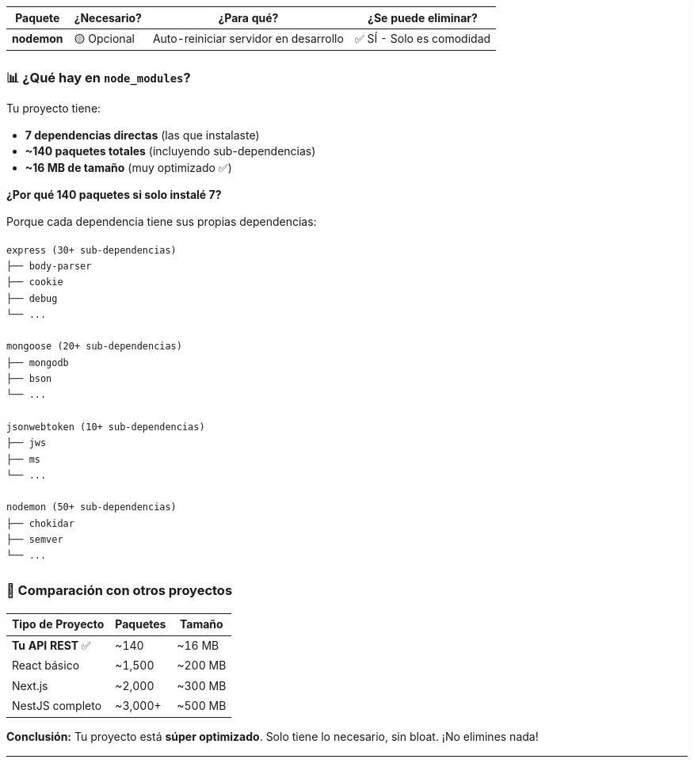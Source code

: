 | Paquete | ¿Necesario? | ¿Para qué? | ¿Se puede eliminar? |
|---------|-------------|------------|---------------------|
| **nodemon** | 🟡 Opcional | Auto-reiniciar servidor en desarrollo | ✅ SÍ - Solo es comodidad |

### 📊 ¿Qué hay en `node_modules`?

Tu proyecto tiene:
- **7 dependencias directas** (las que instalaste)
- **~140 paquetes totales** (incluyendo sub-dependencias)
- **~16 MB de tamaño** (muy optimizado ✅)

**¿Por qué 140 paquetes si solo instalé 7?**

Porque cada dependencia tiene sus propias dependencias:

```
express (30+ sub-dependencias)
├── body-parser
├── cookie
├── debug
└── ...

mongoose (20+ sub-dependencias)
├── mongodb
├── bson
└── ...

jsonwebtoken (10+ sub-dependencias)
├── jws
├── ms
└── ...

nodemon (50+ sub-dependencias)
├── chokidar
├── semver
└── ...
```

### 🎯 Comparación con otros proyectos

| Tipo de Proyecto | Paquetes | Tamaño |
|------------------|----------|--------|
| **Tu API REST** ✅ | ~140 | ~16 MB |
| React básico | ~1,500 | ~200 MB |
| Next.js | ~2,000 | ~300 MB |
| NestJS completo | ~3,000+ | ~500 MB |

**Conclusión:** Tu proyecto está **súper optimizado**. Solo tiene lo necesario, sin bloat. ¡No elimines nada!

---
